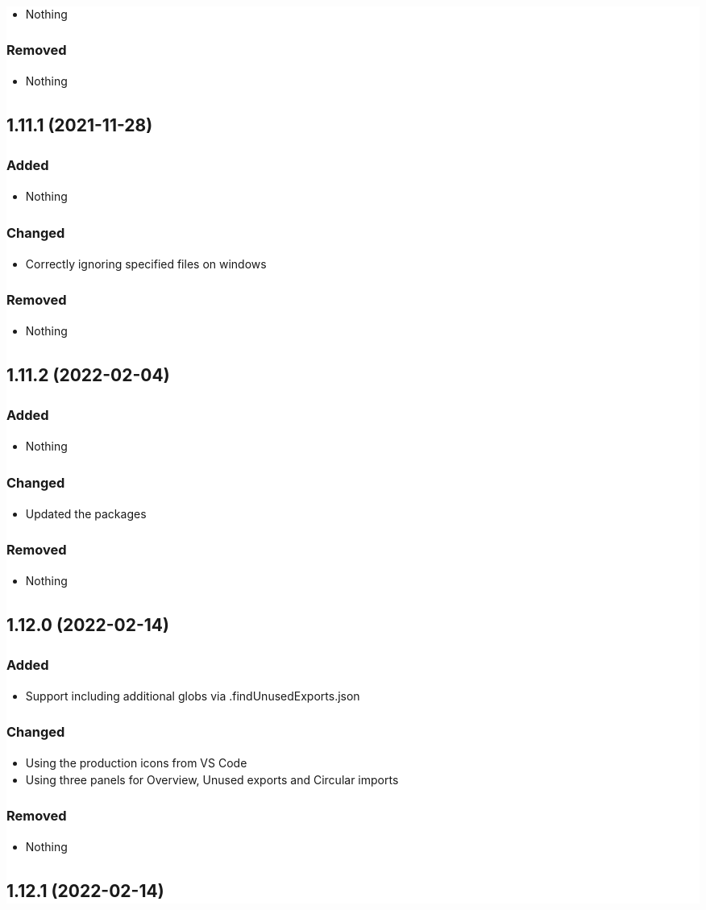 - Nothing

### Removed

- Nothing

## 1.11.1 (2021-11-28)

### Added

- Nothing

### Changed

- Correctly ignoring specified files on windows

### Removed

- Nothing

## 1.11.2 (2022-02-04)

### Added

- Nothing

### Changed

- Updated the packages

### Removed

- Nothing

## 1.12.0 (2022-02-14)

### Added

- Support including additional globs via .findUnusedExports.json

### Changed

- Using the production icons from VS Code
- Using three panels for Overview, Unused exports and Circular imports

### Removed

- Nothing

## 1.12.1 (2022-02-14)
